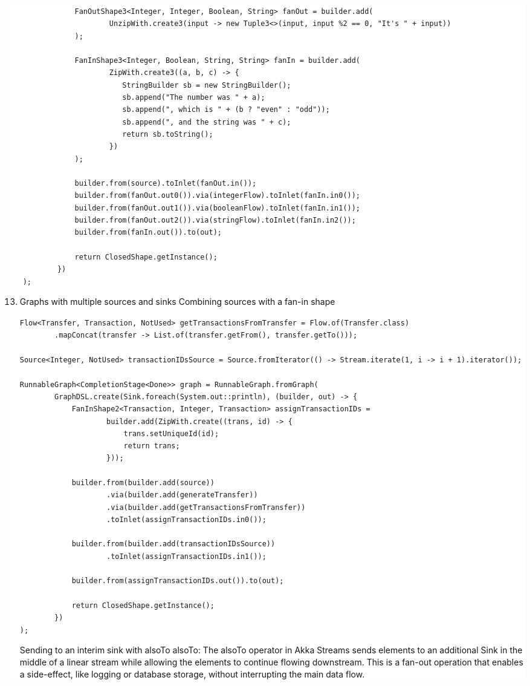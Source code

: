                     FanOutShape3<Integer, Integer, Boolean, String> fanOut = builder.add(
                            UnzipWith.create3(input -> new Tuple3<>(input, input %2 == 0, "It's " + input))
                    );

                    FanInShape3<Integer, Boolean, String, String> fanIn = builder.add(
                            ZipWith.create3((a, b, c) -> {
                               StringBuilder sb = new StringBuilder();
                               sb.append("The number was " + a);
                               sb.append(", which is " + (b ? "even" : "odd"));
                               sb.append(", and the string was " + c);
                               return sb.toString();
                            })
                    );

                    builder.from(source).toInlet(fanOut.in());
                    builder.from(fanOut.out0()).via(integerFlow).toInlet(fanIn.in0());
                    builder.from(fanOut.out1()).via(booleanFlow).toInlet(fanIn.in1());
                    builder.from(fanOut.out2()).via(stringFlow).toInlet(fanIn.in2());
                    builder.from(fanIn.out()).to(out);

                    return ClosedShape.getInstance();
                })
        );

13. Graphs with multiple sources and sinks
    Combining sources with a fan-in shape

    	Flow<Transfer, Transaction, NotUsed> getTransactionsFromTransfer = Flow.of(Transfer.class)
                .mapConcat(transfer -> List.of(transfer.getFrom(), transfer.getTo()));

        Source<Integer, NotUsed> transactionIDsSource = Source.fromIterator(() -> Stream.iterate(1, i -> i + 1).iterator());

        RunnableGraph<CompletionStage<Done>> graph = RunnableGraph.fromGraph(
                GraphDSL.create(Sink.foreach(System.out::println), (builder, out) -> {
                    FanInShape2<Transaction, Integer, Transaction> assignTransactionIDs =
                            builder.add(ZipWith.create((trans, id) -> {
                                trans.setUniqueId(id);
                                return trans;
                            }));

                    builder.from(builder.add(source))
                            .via(builder.add(generateTransfer))
                            .via(builder.add(getTransactionsFromTransfer))
                            .toInlet(assignTransactionIDs.in0());

                    builder.from(builder.add(transactionIDsSource))
                            .toInlet(assignTransactionIDs.in1());

                    builder.from(assignTransactionIDs.out()).to(out);

                    return ClosedShape.getInstance();
                })
        );

    Sending to an interim sink with alsoTo
    alsoTo:
    The alsoTo operator in Akka Streams sends elements to an additional Sink in the middle of a linear stream while allowing the elements to continue flowing downstream. This is a fan-out operation that enables a side-effect, like logging or database storage, without interrupting the main data flow.
